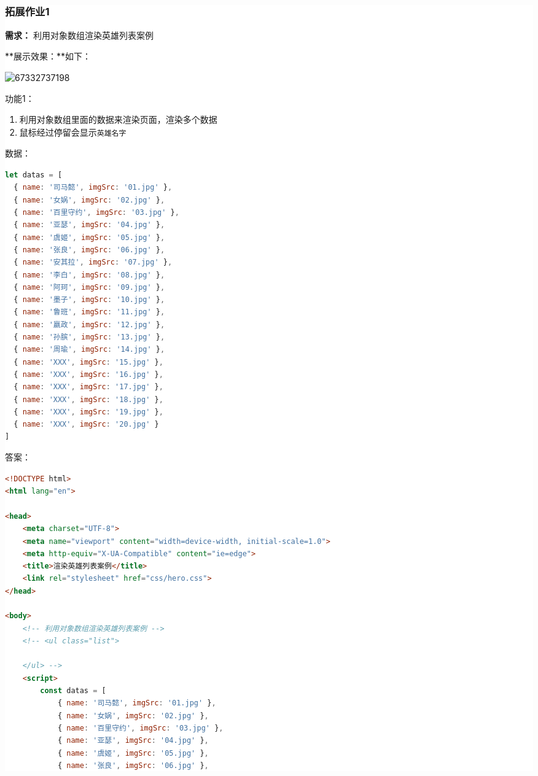 ### 拓展作业1

**需求：** 利用对象数组渲染英雄列表案例

**展示效果：**如下：

![67332737198](assets/1673327371980.png)

功能1：

1. 利用对象数组里面的数据来渲染页面，渲染多个数据
2. 鼠标经过停留会显示`英雄名字`

数据：

~~~javascript
let datas = [
  { name: '司马懿', imgSrc: '01.jpg' },
  { name: '女娲', imgSrc: '02.jpg' },
  { name: '百里守约', imgSrc: '03.jpg' },
  { name: '亚瑟', imgSrc: '04.jpg' },
  { name: '虞姬', imgSrc: '05.jpg' },
  { name: '张良', imgSrc: '06.jpg' },
  { name: '安其拉', imgSrc: '07.jpg' },
  { name: '李白', imgSrc: '08.jpg' },
  { name: '阿珂', imgSrc: '09.jpg' },
  { name: '墨子', imgSrc: '10.jpg' },
  { name: '鲁班', imgSrc: '11.jpg' },
  { name: '嬴政', imgSrc: '12.jpg' },
  { name: '孙膑', imgSrc: '13.jpg' },
  { name: '周瑜', imgSrc: '14.jpg' },
  { name: 'XXX', imgSrc: '15.jpg' },
  { name: 'XXX', imgSrc: '16.jpg' },
  { name: 'XXX', imgSrc: '17.jpg' },
  { name: 'XXX', imgSrc: '18.jpg' },
  { name: 'XXX', imgSrc: '19.jpg' },
  { name: 'XXX', imgSrc: '20.jpg' }
]
~~~

答案：

~~~html
<!DOCTYPE html>
<html lang="en">

<head>
	<meta charset="UTF-8">
	<meta name="viewport" content="width=device-width, initial-scale=1.0">
	<meta http-equiv="X-UA-Compatible" content="ie=edge">
	<title>渲染英雄列表案例</title>
	<link rel="stylesheet" href="css/hero.css">
</head>

<body>
	<!-- 利用对象数组渲染英雄列表案例 -->
	<!-- <ul class="list">
		
	</ul> -->
	<script>
		const datas = [
			{ name: '司马懿', imgSrc: '01.jpg' },
			{ name: '女娲', imgSrc: '02.jpg' },
			{ name: '百里守约', imgSrc: '03.jpg' },
			{ name: '亚瑟', imgSrc: '04.jpg' },
			{ name: '虞姬', imgSrc: '05.jpg' },
			{ name: '张良', imgSrc: '06.jpg' },
~~~